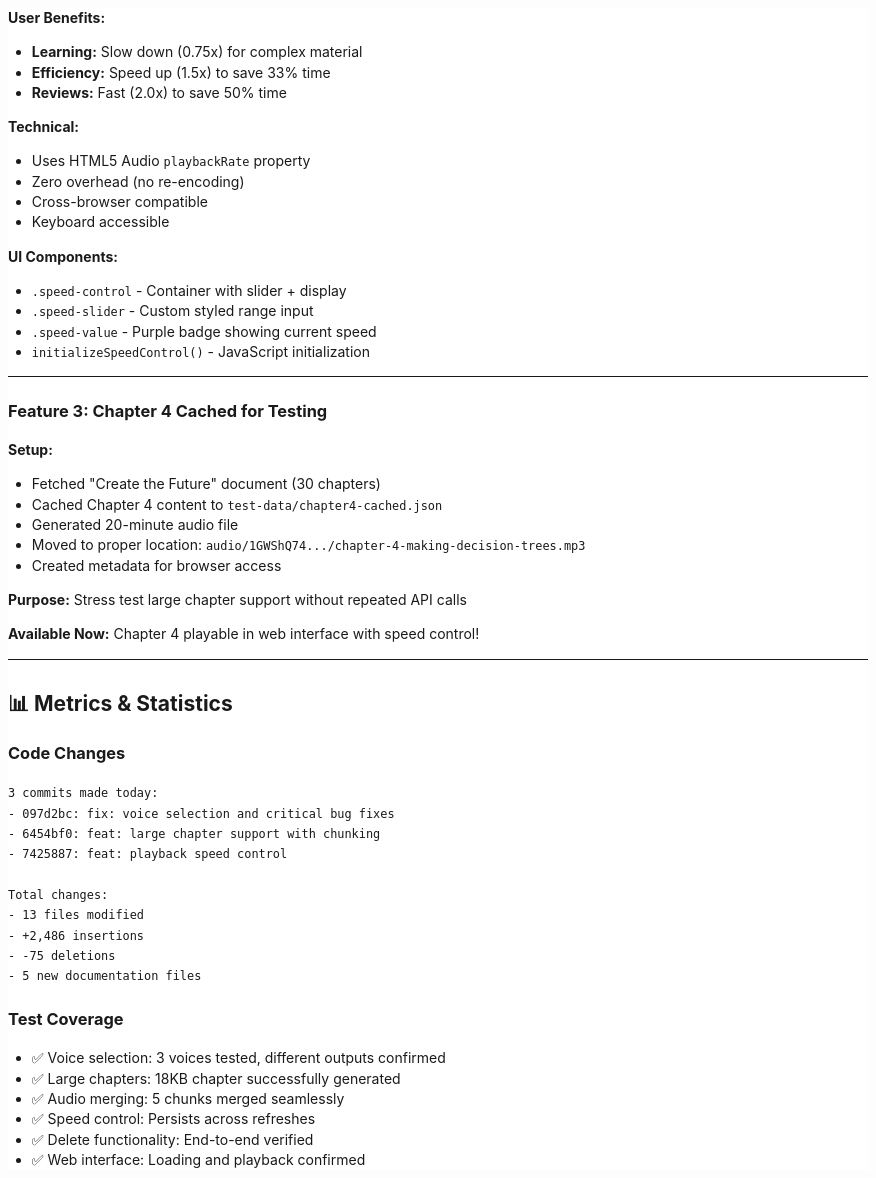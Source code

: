 **User Benefits:**
- **Learning:** Slow down (0.75x) for complex material
- **Efficiency:** Speed up (1.5x) to save 33% time
- **Reviews:** Fast (2.0x) to save 50% time

**Technical:**
- Uses HTML5 Audio `playbackRate` property
- Zero overhead (no re-encoding)
- Cross-browser compatible
- Keyboard accessible

**UI Components:**
- `.speed-control` - Container with slider + display
- `.speed-slider` - Custom styled range input
- `.speed-value` - Purple badge showing current speed
- `initializeSpeedControl()` - JavaScript initialization

---

### Feature 3: Chapter 4 Cached for Testing

**Setup:**
- Fetched "Create the Future" document (30 chapters)
- Cached Chapter 4 content to `test-data/chapter4-cached.json`
- Generated 20-minute audio file
- Moved to proper location: `audio/1GWShQ74.../chapter-4-making-decision-trees.mp3`
- Created metadata for browser access

**Purpose:** Stress test large chapter support without repeated API calls

**Available Now:** Chapter 4 playable in web interface with speed control!

---

## 📊 Metrics & Statistics

### Code Changes
```
3 commits made today:
- 097d2bc: fix: voice selection and critical bug fixes
- 6454bf0: feat: large chapter support with chunking
- 7425887: feat: playback speed control

Total changes:
- 13 files modified
- +2,486 insertions
- -75 deletions
- 5 new documentation files
```

### Test Coverage
- ✅ Voice selection: 3 voices tested, different outputs confirmed
- ✅ Large chapters: 18KB chapter successfully generated
- ✅ Audio merging: 5 chunks merged seamlessly
- ✅ Speed control: Persists across refreshes
- ✅ Delete functionality: End-to-end verified
- ✅ Web interface: Loading and playback confirmed
